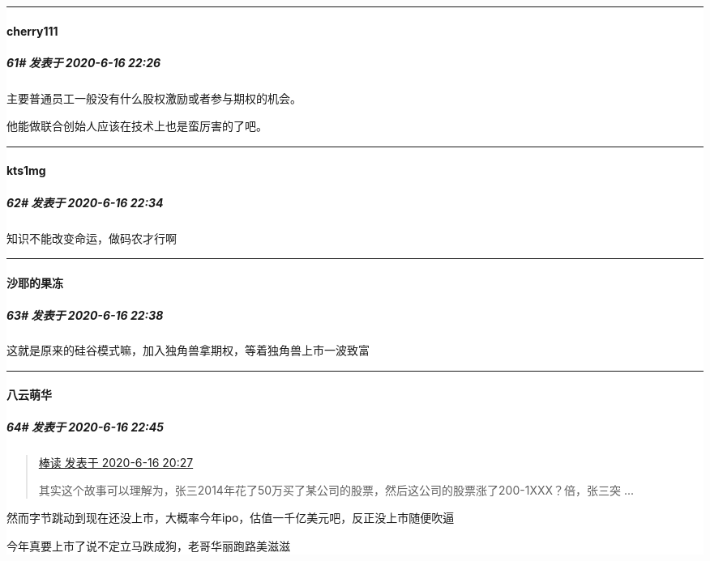 

-----

####  cherry111  
##### 61#       发表于 2020-6-16 22:26




主要普通员工一般没有什么股权激励或者参与期权的机会。

他能做联合创始人应该在技术上也是蛮厉害的了吧。







-----

####  kts1mg  
##### 62#       发表于 2020-6-16 22:34




知识不能改变命运，做码农才行啊







-----

####  沙耶的果冻  
##### 63#       发表于 2020-6-16 22:38




这就是原来的硅谷模式嘛，加入独角兽拿期权，等着独角兽上市一波致富







-----

####  八云萌华  
##### 64#       发表于 2020-6-16 22:45



<blockquote><a href="httphttps://bbs.saraba1st.com/2b/forum.php?mod=redirect&amp;goto=findpost&amp;pid=47830369&amp;ptid=1942139" target="_blank">棒读 发表于 2020-6-16 20:27</a>

其实这个故事可以理解为，张三2014年花了50万买了某公司的股票，然后这公司的股票涨了200-1XXX？倍，张三突 ...</blockquote>
然而字节跳动到现在还没上市，大概率今年ipo，估值一千亿美元吧，反正没上市随便吹逼


今年真要上市了说不定立马跌成狗，老哥华丽跑路美滋滋

